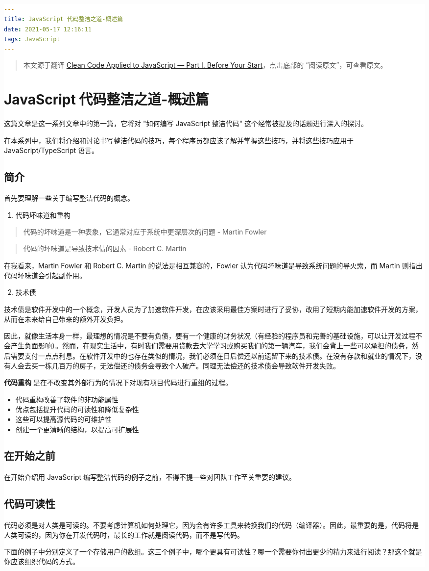 ```yaml
---
title: JavaScript 代码整洁之道-概述篇
date: 2021-05-17 12:16:11
tags: JavaScript
---
```


> 本文源于翻译 [Clean Code Applied to JavaScript — Part I. Before Your Start](https://dev.to/carlillo/clean-code-applied-to-javascript-part-i-before-your-start-16ic)，点击底部的 “阅读原文”，可查看原文。

# JavaScript 代码整洁之道-概述篇

这篇文章是这一系列文章中的第一篇，它将对 "如何编写 JavaScript 整洁代码" 这个经常被提及的话题进行深入的探讨。

在本系列中，我们将介绍和讨论书写整洁代码的技巧，每个程序员都应该了解并掌握这些技巧，并将这些技巧应用于 JavaScript/TypeScript 语言。


## 简介

首先要理解一些关于编写整洁代码的概念。

1. 代码坏味道和重构

> 代码的坏味道是一种表象，它通常对应于系统中更深层次的问题 - Martin Fowler

> 代码的坏味道是导致技术债的因素 - Robert C. Martin

在我看来，Martin Fowler 和 Robert C. Martin 的说法是相互兼容的，Fowler 认为代码坏味道是导致系统问题的导火索，而 Martin 则指出代码坏味道会引起副作用。

2. 技术债

技术债是软件开发中的一个概念，开发人员为了加速软件开发，在应该采用最佳方案时进行了妥协，改用了短期内能加速软件开发的方案，从而在未来给自己带来的额外开发负担。

因此，就像生活本身一样，最理想的情况是不要有负债，要有一个健康的财务状况（有经验的程序员和完善的基础设施，可以让开发过程不会产生负面影响）。然而，在现实生活中，有时我们需要用贷款去大学学习或购买我们的第一辆汽车，我们会背上一些可以承担的债务，然后需要支付一点点利息。在软件开发中的也存在类似的情况，我们必须在日后偿还以前遗留下来的技术债。在没有存款和就业的情况下，没有人会去买一栋几百万的房子，无法偿还的债务会导致个人破产。同理无法偿还的技术债会导致软件开发失败。

**代码重构** 是在不改变其外部行为的情况下对现有项目代码进行重组的过程。

- 代码重构改善了软件的非功能属性
- 优点包括提升代码的可读性和降低复杂性
- 这些可以提高源代码的可维护性
- 创建一个更清晰的结构，以提高可扩展性

## 在开始之前

在开始介绍用 JavaScript 编写整洁代码的例子之前，不得不提一些对团队工作至关重要的建议。

## 代码可读性

代码必须是对人类是可读的。不要考虑计算机如何处理它，因为会有许多工具来转换我们的代码（编译器）。因此，最重要的是，代码将是人类可读的，因为你在开发代码时，最长的工作就是阅读代码，而不是写代码。

下面的例子中分别定义了一个存储用户的数组。这三个例子中，哪个更具有可读性？哪一个需要你付出更少的精力来进行阅读？那这个就是你应该组织代码的方式。

